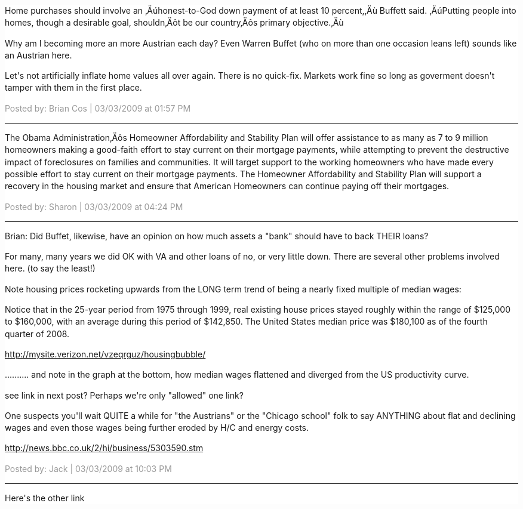 Home purchases should involve an ‚Äúhonest-to-God down payment of at least 10 percent,‚Äù Buffett said. ‚ÄúPutting people into homes, though a desirable goal, shouldn‚Äôt be our country‚Äôs primary objective.‚Äù

Why am I becoming more an more Austrian each day?  Even Warren Buffet (who on more than one occasion leans left) sounds like an Austrian here.

Let's not artificially inflate home values all over again.  There is no quick-fix.  Markets work fine so long as goverment doesn't tamper with them in the first place.

<span style="color:#999">Posted by: Brian Cos | 03/03/2009 at 01:57 PM</span>

---

The Obama Administration‚Äôs Homeowner Affordability and Stability Plan will offer assistance to as many as 7 to 9 million homeowners making a good-faith effort to stay current on their mortgage payments, while attempting to prevent the destructive impact of foreclosures on families and communities. It will target support to the working homeowners who have made every possible effort to stay current on their mortgage payments. The Homeowner
Affordability and Stability Plan will support a recovery in the housing market and ensure that American Homeowners can continue paying off their mortgages.

<span style="color:#999">Posted by: Sharon | 03/03/2009 at 04:24 PM</span>

---

Brian: Did Buffet, likewise, have an opinion on how much assets a "bank" should have to back THEIR loans? 

For many, many years we did OK with VA and other loans of no, or very little down.  There are several other problems involved here. (to say the least!)

Note housing prices rocketing upwards from the LONG term trend of being a nearly fixed multiple of median wages:

Notice that in the 25-year period from 1975 through 1999, real existing house prices stayed roughly within the range of $125,000 to $160,000, with an average during this period of $142,850. The United States median price was $180,100 as of the fourth quarter of 2008.

http://mysite.verizon.net/vzeqrguz/housingbubble/

.......... and note in the graph at the bottom, how median wages flattened  and diverged from the US productivity curve.

see link in next post?  Perhaps we're only "allowed" one link?



One suspects you'll wait QUITE a while for "the Austrians" or the "Chicago school" folk to say ANYTHING about flat and declining wages and even those wages being further eroded by H/C and energy costs.  



http://news.bbc.co.uk/2/hi/business/5303590.stm

<span style="color:#999">Posted by: Jack | 03/03/2009 at 10:03 PM</span>

---

Here's the other link
